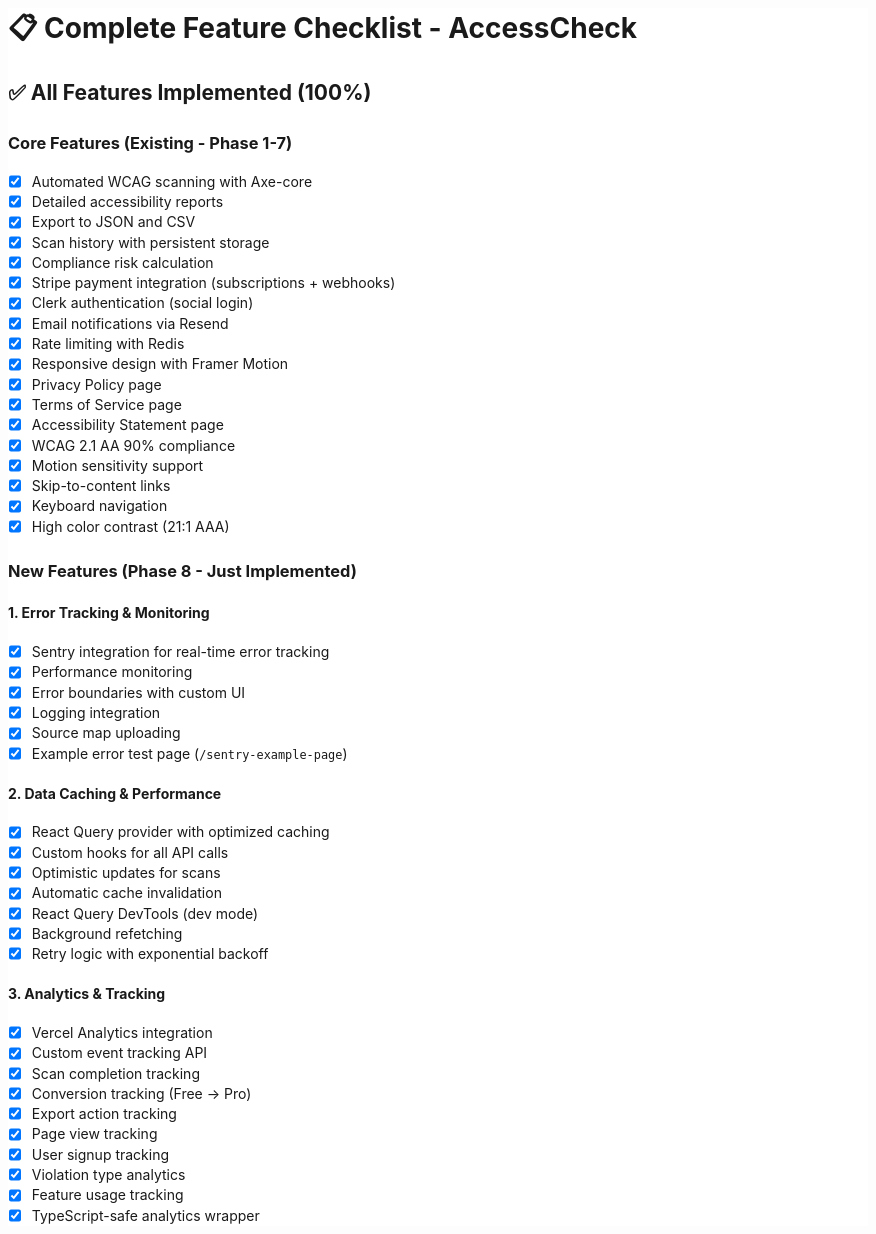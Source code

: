 # 📋 Complete Feature Checklist - AccessCheck

## ✅ All Features Implemented (100%)

### Core Features (Existing - Phase 1-7)
- [x] Automated WCAG scanning with Axe-core
- [x] Detailed accessibility reports
- [x] Export to JSON and CSV
- [x] Scan history with persistent storage
- [x] Compliance risk calculation
- [x] Stripe payment integration (subscriptions + webhooks)
- [x] Clerk authentication (social login)
- [x] Email notifications via Resend
- [x] Rate limiting with Redis
- [x] Responsive design with Framer Motion
- [x] Privacy Policy page
- [x] Terms of Service page
- [x] Accessibility Statement page
- [x] WCAG 2.1 AA 90% compliance
- [x] Motion sensitivity support
- [x] Skip-to-content links
- [x] Keyboard navigation
- [x] High color contrast (21:1 AAA)

### New Features (Phase 8 - Just Implemented)

#### 1. Error Tracking & Monitoring
- [x] Sentry integration for real-time error tracking
- [x] Performance monitoring
- [x] Error boundaries with custom UI
- [x] Logging integration
- [x] Source map uploading
- [x] Example error test page (`/sentry-example-page`)

#### 2. Data Caching & Performance
- [x] React Query provider with optimized caching
- [x] Custom hooks for all API calls
- [x] Optimistic updates for scans
- [x] Automatic cache invalidation
- [x] React Query DevTools (dev mode)
- [x] Background refetching
- [x] Retry logic with exponential backoff

#### 3. Analytics & Tracking
- [x] Vercel Analytics integration
- [x] Custom event tracking API
- [x] Scan completion tracking
- [x] Conversion tracking (Free → Pro)
- [x] Export action tracking
- [x] Page view tracking
- [x] User signup tracking
- [x] Violation type analytics
- [x] Feature usage tracking
- [x] TypeScript-safe analytics wrapper
